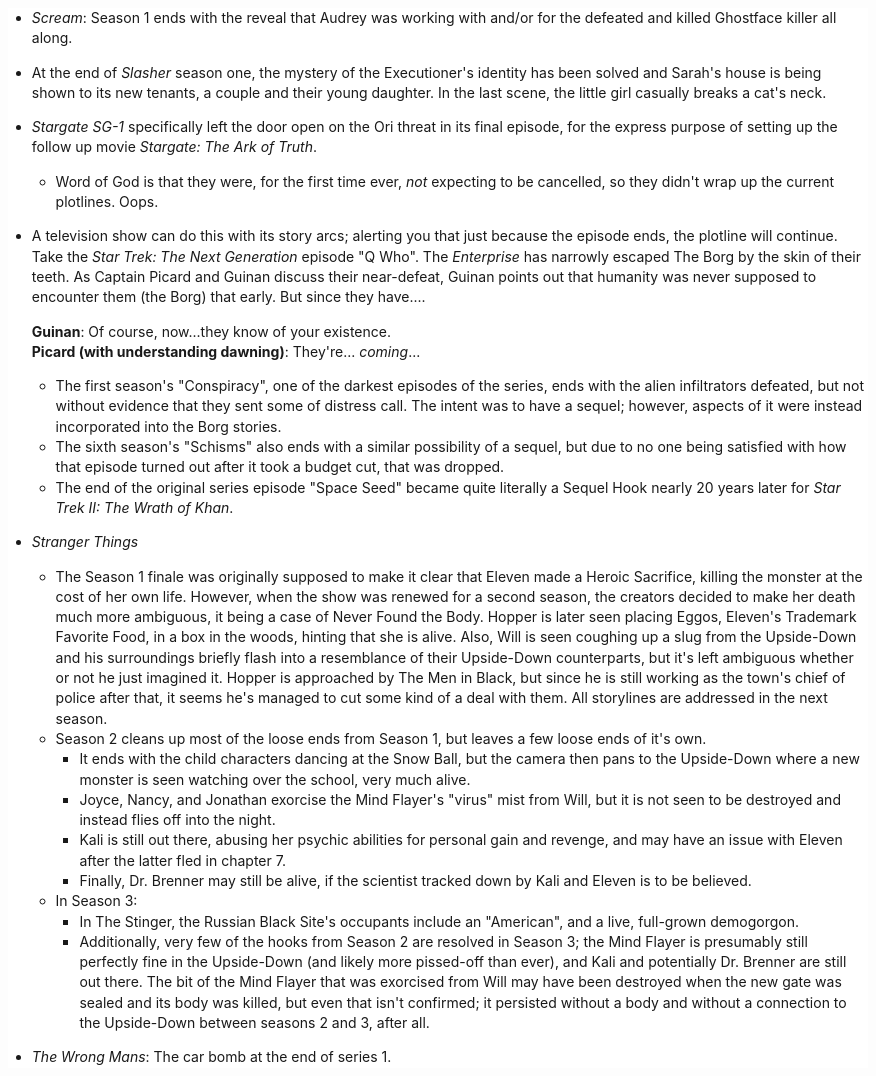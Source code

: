 -   _Scream_: Season 1 ends with the reveal that Audrey was working with and/or for the defeated and killed Ghostface killer all along.
-   At the end of _Slasher_ season one, the mystery of the Executioner's identity has been solved and Sarah's house is being shown to its new tenants, a couple and their young daughter. In the last scene, the little girl casually breaks a cat's neck.
-   _Stargate SG-1_ specifically left the door open on the Ori threat in its final episode, for the express purpose of setting up the follow up movie _Stargate: The Ark of Truth_.
    -   Word of God is that they were, for the first time ever, _not_ expecting to be cancelled, so they didn't wrap up the current plotlines. Oops.
-   A television show can do this with its story arcs; alerting you that just because the episode ends, the plotline will continue. Take the _Star Trek: The Next Generation_ episode "Q Who". The _Enterprise_ has narrowly escaped The Borg by the skin of their teeth. As Captain Picard and Guinan discuss their near-defeat, Guinan points out that humanity was never supposed to encounter them (the Borg) that early. But since they have....
    
    **Guinan**: Of course, now...they know of your existence.  
    **Picard (with understanding dawning)**: They're... _coming_...
    
    -   The first season's "Conspiracy", one of the darkest episodes of the series, ends with the alien infiltrators defeated, but not without evidence that they sent some of distress call. The intent was to have a sequel; however, aspects of it were instead incorporated into the Borg stories.
    -   The sixth season's "Schisms" also ends with a similar possibility of a sequel, but due to no one being satisfied with how that episode turned out after it took a budget cut, that was dropped.
    -   The end of the original series episode "Space Seed" became quite literally a Sequel Hook nearly 20 years later for _Star Trek II: The Wrath of Khan_.
-   _Stranger Things_
    -   The Season 1 finale was originally supposed to make it clear that Eleven made a Heroic Sacrifice, killing the monster at the cost of her own life. However, when the show was renewed for a second season, the creators decided to make her death much more ambiguous, it being a case of Never Found the Body. Hopper is later seen placing Eggos, Eleven's Trademark Favorite Food, in a box in the woods, hinting that she is alive. Also, Will is seen coughing up a slug from the Upside-Down and his surroundings briefly flash into a resemblance of their Upside-Down counterparts, but it's left ambiguous whether or not he just imagined it. Hopper is approached by The Men in Black, but since he is still working as the town's chief of police after that, it seems he's managed to cut some kind of a deal with them. All storylines are addressed in the next season.
    -   Season 2 cleans up most of the loose ends from Season 1, but leaves a few loose ends of it's own.
        -   It ends with the child characters dancing at the Snow Ball, but the camera then pans to the Upside-Down where a new monster is seen watching over the school, very much alive.
        -   Joyce, Nancy, and Jonathan exorcise the Mind Flayer's "virus" mist from Will, but it is not seen to be destroyed and instead flies off into the night.
        -   Kali is still out there, abusing her psychic abilities for personal gain and revenge, and may have an issue with Eleven after the latter fled in chapter 7.
        -   Finally, Dr. Brenner may still be alive, if the scientist tracked down by Kali and Eleven is to be believed.
    -   In Season 3:
        -   In The Stinger, the Russian Black Site's occupants include an "American", and a live, full-grown demogorgon.
        -   Additionally, very few of the hooks from Season 2 are resolved in Season 3; the Mind Flayer is presumably still perfectly fine in the Upside-Down (and likely more pissed-off than ever), and Kali and potentially Dr. Brenner are still out there. The bit of the Mind Flayer that was exorcised from Will may have been destroyed when the new gate was sealed and its body was killed, but even that isn't confirmed; it persisted without a body and without a connection to the Upside-Down between seasons 2 and 3, after all.
-   _The Wrong Mans_: The car bomb at the end of series 1.
